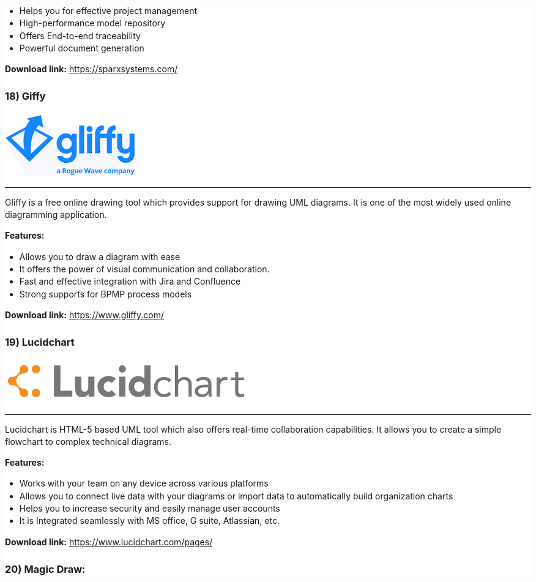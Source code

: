  - Helps you for effective project management
  - High-performance model repository
  - Offers End-to-end traceability
  - Powerful document generation

**Download link:** <https://sparxsystems.com/>

### 18\) Giffy

[![](./images/78d338d2a3ece100ac899f148c6605bb49569718.png)](/images/1/051719_0645_BEST28UMLTo19.png)
****

Gliffy is a free online drawing tool which provides support for drawing
UML diagrams. It is one of the most widely used online diagramming
application.

**Features:**

  - Allows you to draw a diagram with ease
  - It offers the power of visual communication and collaboration.
  - Fast and effective integration with Jira and Confluence
  - Strong supports for BPMP process models

**Download link:** <https://www.gliffy.com/>

### 19\) Lucidchart

[![](./images/410dc04011bb5bce438a42f369e5616489ad87a3.png)](/images/1/051719_0645_BEST28UMLTo20.png)
****

Lucidchart is HTML-5 based UML tool which also offers real-time
collaboration capabilities. It allows you to create a simple flowchart
to complex technical diagrams.

**Features:**

  - Works with your team on any device across various platforms
  - Allows you to connect live data with your diagrams or import data to
    automatically build organization charts
  - Helps you to increase security and easily manage user accounts
  - It is Integrated seamlessly with MS office, G suite, Atlassian, etc.

**Download link:** <https://www.lucidchart.com/pages/>

### 20\) Magic Draw:
